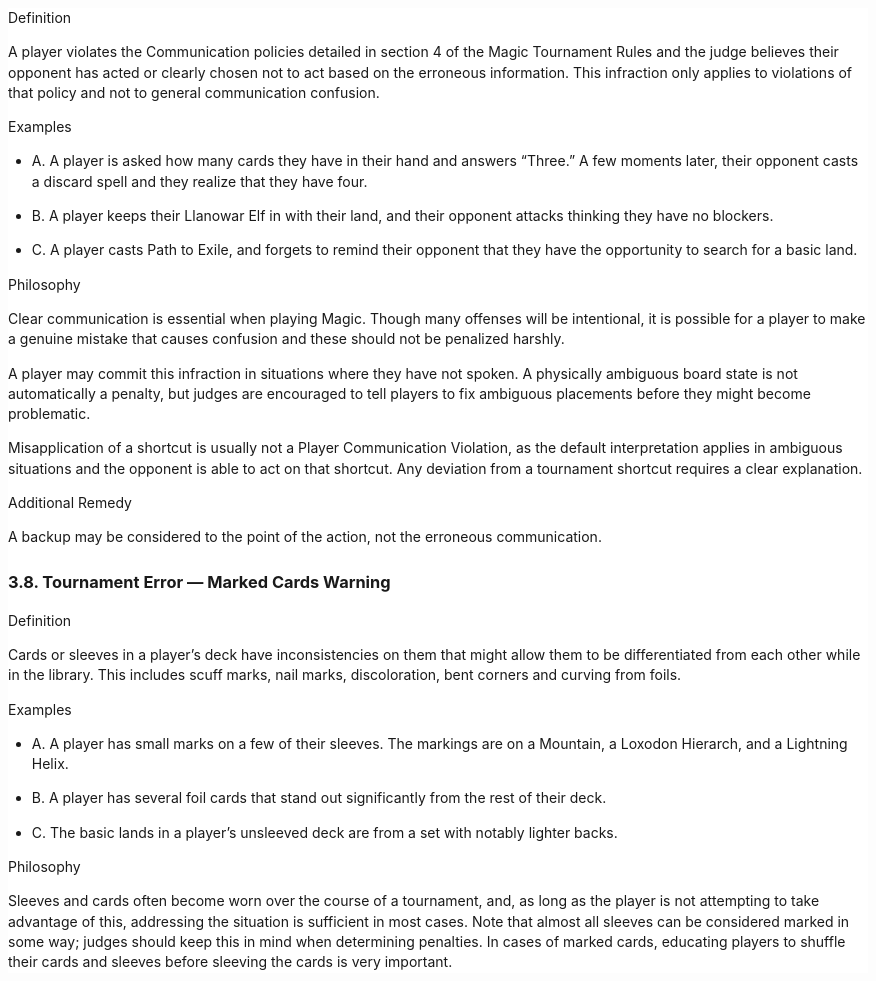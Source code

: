 Definition

A player violates the Communication policies detailed in section 4 of the Magic Tournament Rules and the judge believes their opponent has acted or clearly chosen not to act based on the erroneous information. This infraction only applies to violations of that policy and not to general communication confusion.

Examples

- A. A player is asked how many cards they have in their hand and answers “Three.” A few moments later, their opponent casts a discard spell and they realize that they have four.

- B. A player keeps their Llanowar Elf in with their land, and their opponent attacks thinking they have no blockers.

- C. A player casts Path to Exile, and forgets to remind their opponent that they have the opportunity to search for a basic land.

Philosophy

Clear communication is essential when playing Magic. Though many offenses will be intentional, it is possible for a player to make a genuine mistake that causes confusion and these should not be penalized harshly.

A player may commit this infraction in situations where they have not spoken. A physically ambiguous board state is not automatically a penalty, but judges are encouraged to tell players to fix ambiguous placements before they might become problematic.

Misapplication of a shortcut is usually not a Player Communication Violation, as the default interpretation applies in ambiguous situations and the opponent is able to act on that shortcut. Any deviation from a tournament shortcut requires a clear explanation.

Additional Remedy

A backup may be considered to the point of the action, not the erroneous communication.



### 3.8.      Tournament Error — Marked Cards Warning

Definition

Cards or sleeves in a player’s deck have inconsistencies on them that might allow them to be differentiated from each other while in the library. This includes scuff marks, nail marks, discoloration, bent corners and curving from foils.

Examples

- A. A player has small marks on a few of their sleeves. The markings are on a Mountain, a Loxodon Hierarch, and a Lightning Helix.

- B. A player has several foil cards that stand out significantly from the rest of their deck.

- C. The basic lands in a player’s unsleeved deck are from a set with notably lighter backs.

Philosophy

Sleeves and cards often become worn over the course of a tournament, and, as long as the player is not attempting to take advantage of this, addressing the situation is sufficient in most cases. Note that almost all sleeves can be considered marked in some way; judges should keep this in mind when determining penalties. In cases of marked cards, educating players to shuffle their cards and sleeves before sleeving the cards is very important.
